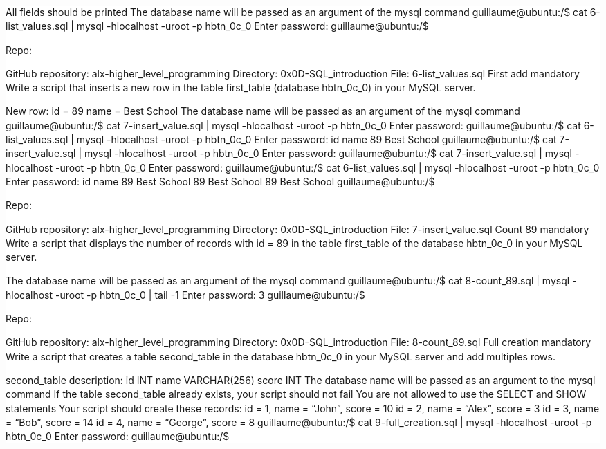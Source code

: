 All fields should be printed
The database name will be passed as an argument of the mysql command
guillaume@ubuntu:/$ cat 6-list_values.sql | mysql -hlocalhost -uroot -p hbtn_0c_0 Enter password: guillaume@ubuntu:/$

Repo:

GitHub repository: alx-higher_level_programming
Directory: 0x0D-SQL_introduction
File: 6-list_values.sql
First add mandatory
Write a script that inserts a new row in the table first_table (database hbtn_0c_0) in your MySQL server.

New row:
    id = 89
    name = Best School
The database name will be passed as an argument of the mysql command
guillaume@ubuntu:/$ cat 7-insert_value.sql | mysql -hlocalhost -uroot -p hbtn_0c_0 Enter password: guillaume@ubuntu:/$ cat 6-list_values.sql | mysql -hlocalhost -uroot -p hbtn_0c_0 Enter password: id name 89 Best School guillaume@ubuntu:/$ cat 7-insert_value.sql | mysql -hlocalhost -uroot -p hbtn_0c_0 Enter password: guillaume@ubuntu:/$ cat 7-insert_value.sql | mysql -hlocalhost -uroot -p hbtn_0c_0 Enter password: guillaume@ubuntu:/$ cat 6-list_values.sql | mysql -hlocalhost -uroot -p hbtn_0c_0 Enter password: id name 89 Best School 89 Best School 89 Best School guillaume@ubuntu:/$

Repo:

GitHub repository: alx-higher_level_programming
Directory: 0x0D-SQL_introduction
File: 7-insert_value.sql
Count 89 mandatory
Write a script that displays the number of records with id = 89 in the table first_table of the database hbtn_0c_0 in your MySQL server.

The database name will be passed as an argument of the mysql command
guillaume@ubuntu:/$ cat 8-count_89.sql | mysql -hlocalhost -uroot -p hbtn_0c_0 | tail -1 Enter password: 3 guillaume@ubuntu:/$

Repo:

GitHub repository: alx-higher_level_programming
Directory: 0x0D-SQL_introduction
File: 8-count_89.sql
Full creation mandatory
Write a script that creates a table second_table in the database hbtn_0c_0 in your MySQL server and add multiples rows.

second_table description:
    id INT
    name VARCHAR(256)
    score INT
The database name will be passed as an argument to the mysql command
If the table second_table already exists, your script should not fail
You are not allowed to use the SELECT and SHOW statements
Your script should create these records:
    id = 1, name = “John”, score = 10
    id = 2, name = “Alex”, score = 3
    id = 3, name = “Bob”, score = 14
    id = 4, name = “George”, score = 8
guillaume@ubuntu:/$ cat 9-full_creation.sql | mysql -hlocalhost -uroot -p hbtn_0c_0 Enter password: guillaume@ubuntu:/$
